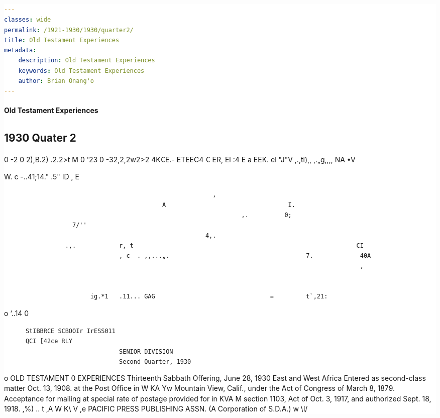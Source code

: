 ```yaml
---
classes: wide
permalink: /1921-1930/1930/quarter2/
title: Old Testament Experiences
metadata:
    description: Old Testament Experiences
    keywords: Old Testament Experiences
    author: Brian Onang'o
---
```


#### Old Testament Experiences

## 1930 Quater 2
0 -2 0 2),B.2) .2.2>t M 0 '23 0 -32,2,2w2>2                   4K€E.- ETEEC4 € ER, El :4 E a EEK. el
"J"V                                                                                                  ,.,ti),,
                                                                                                      ,.„g,,,,
                                                                                                      NA
                                                                                                      •V


W.               c                             -..41;14."   .5"
                                                                                                      ID
                                                                  ,                                   E

                                                              ,
                                                A                                  I.
                                                                      ,.          0;
                       7/''
                                                            4,.
                     .,.            r, t                                                              CI
                                    , c  . ,,...„.                                      7.             40A
                                                                                                       ,


                            ig.*1   .11... GAG                                =         t`,21:
  o                                                                                                   ‘..14
                                                                                                       0

          StIBBRCE SCBOOIr IrESS011
          QCI [42ce RLY
                                    SENIOR DIVISION
                                    Second Quarter, 1930



o
           OLD TESTAMENT 0
            EXPERIENCES
                           Thirteenth Sabbath Offering, June 28, 1930
                                      East and West Africa
           Entered as second-class matter Oct. 13, 1908. at the Post Office in                         W
                                                                                                       KA
Yw         Mountain View, Calif., under the Act of Congress of March 8, 1879.
           Acceptance for mailing at special rate of postage provided for in                           KVA
                                                                                                       M
             section 1103, Act of Oct. 3, 1917, and authorized Sept. 18, 1918.                        ,%)
                                                                                                        ..
                                                                                                       t ,A
                                                                                                       W
                                                                                                       K\ V
                                                                                                          ,e
           PACIFIC PRESS PUBLISHING ASSN. (A Corporation of S.D.A.)                                    w
                                                                                                       \l/
